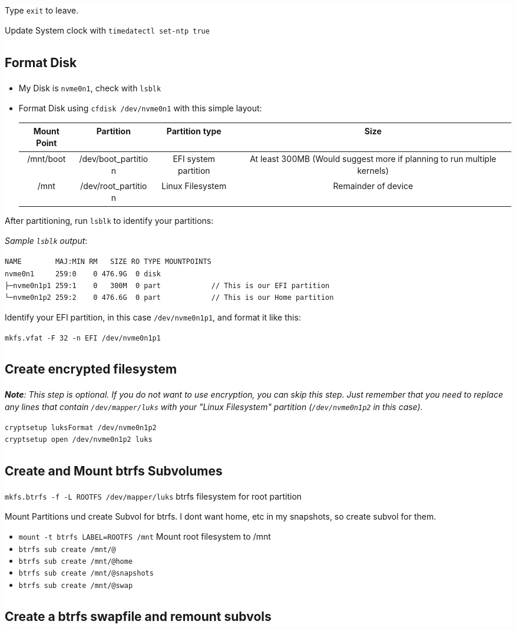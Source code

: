Type `exit` to leave.

Update System clock with `timedatectl set-ntp true`

## Format Disk

* My Disk is `nvme0n1`, check with `lsblk`
* Format Disk using `cfdisk /dev/nvme0n1` with this simple layout:

	**Mount Point**|**Partition**|**Partition type**|**Size**
	:-----:|:-----:|:-----:|:-----:
	/mnt/boot| /dev/boot\_partition| EFI system partition| At least 300MB \(Would suggest more if planning to run multiple kernels\)
	/mnt| /dev/root\_partition| Linux Filesystem| Remainder of device

After partitioning, run `lsblk` to identify your partitions:

_Sample `lsblk` output_:
```
NAME        MAJ:MIN RM   SIZE RO TYPE MOUNTPOINTS
nvme0n1     259:0    0 476.9G  0 disk
├─nvme0n1p1 259:1    0   300M  0 part 			 // This is our EFI partition
└─nvme0n1p2 259:2    0 476.6G  0 part 			 // This is our Home partition
```

Identify your EFI partition, in this case `/dev/nvme0n1p1`, and format it like this:

`mkfs.vfat -F 32 -n EFI /dev/nvme0n1p1` 


## Create encrypted filesystem 
_**Note**: This step is optional. If you do not want to use encryption, you can skip this step. Just remember that you need to replace any lines that contain `/dev/mapper/luks` with your "Linux Filesystem" partition \(`/dev/nvme0n1p2` in this case\)._

```
cryptsetup luksFormat /dev/nvme0n1p2  
cryptsetup open /dev/nvme0n1p2 luks
```

## Create and Mount btrfs Subvolumes

`mkfs.btrfs -f -L ROOTFS /dev/mapper/luks` btrfs filesystem for root partition


Mount Partitions und create Subvol for btrfs. I dont want home, etc in my snapshots, so create subvol for them.

* `mount -t btrfs LABEL=ROOTFS /mnt` Mount root filesystem to /mnt
* `btrfs sub create /mnt/@`
* `btrfs sub create /mnt/@home`
* `btrfs sub create /mnt/@snapshots`
* `btrfs sub create /mnt/@swap`

## Create a btrfs swapfile and remount subvols
